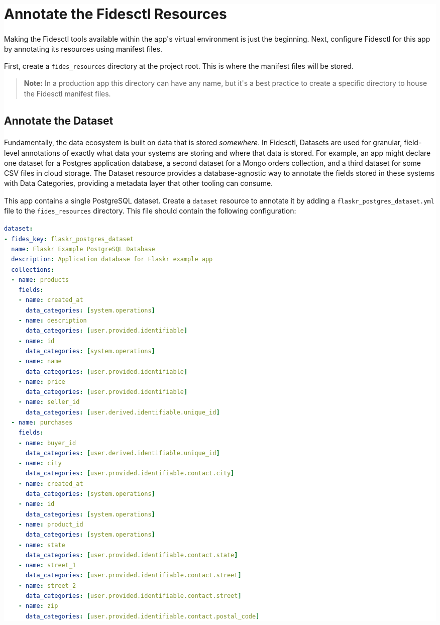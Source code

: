 # Annotate the Fidesctl Resources

Making the Fidesctl tools available within the app's virtual environment is just the beginning. Next, configure Fidesctl for this app by annotating its resources using manifest files.

First, create a `fides_resources` directory at the project root. This is where the manifest files will be stored.

  > **Note:** In a production app this directory can have any name, but it's a best practice to create a specific directory to house the Fidesctl manifest files.

## Annotate the Dataset

Fundamentally, the data ecosystem is built on data that is stored _somewhere_. In Fidesctl, Datasets are used for granular, field-level annotations of exactly what data your systems are storing and where that data is stored. For example, an app might declare one dataset for a Postgres application database, a second dataset for a Mongo orders collection, and a third dataset for some CSV files in cloud storage. The Dataset resource provides a database-agnostic way to annotate the fields stored in these systems with Data Categories, providing a metadata layer that other tooling can consume.

This app contains a single PostgreSQL dataset. Create a `dataset` resource to annotate it by adding a `flaskr_postgres_dataset.yml` file to the `fides_resources` directory. This file should contain the following configuration:

```yml
dataset:
- fides_key: flaskr_postgres_dataset
  name: Flaskr Example PostgreSQL Database
  description: Application database for Flaskr example app
  collections:
  - name: products
    fields:
    - name: created_at
      data_categories: [system.operations]
    - name: description
      data_categories: [user.provided.identifiable]
    - name: id
      data_categories: [system.operations]
    - name: name
      data_categories: [user.provided.identifiable]
    - name: price
      data_categories: [user.provided.identifiable]
    - name: seller_id
      data_categories: [user.derived.identifiable.unique_id]
  - name: purchases
    fields:
    - name: buyer_id
      data_categories: [user.derived.identifiable.unique_id]
    - name: city
      data_categories: [user.provided.identifiable.contact.city]
    - name: created_at
      data_categories: [system.operations]
    - name: id
      data_categories: [system.operations]
    - name: product_id
      data_categories: [system.operations]
    - name: state
      data_categories: [user.provided.identifiable.contact.state]
    - name: street_1
      data_categories: [user.provided.identifiable.contact.street]
    - name: street_2
      data_categories: [user.provided.identifiable.contact.street]
    - name: zip
      data_categories: [user.provided.identifiable.contact.postal_code]
```